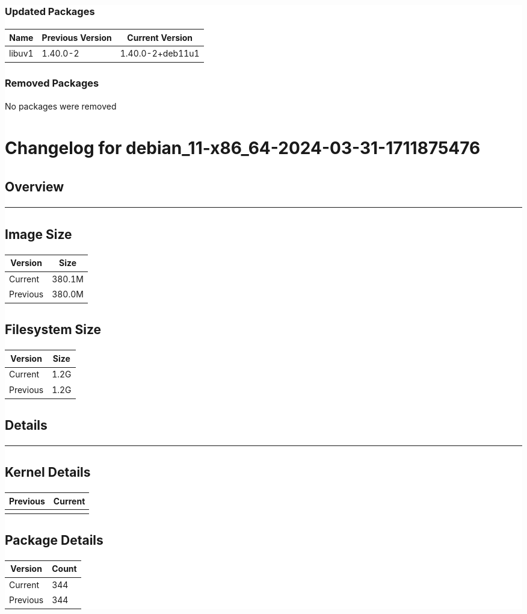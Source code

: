 ### Updated Packages
Name | Previous Version | Current Version
------------ | -------------------- | --------------------
libuv1 | 1.40.0-2 | 1.40.0-2&#43;deb11u1

### Removed Packages
No packages were removed
# Changelog for debian_11-x86_64-2024-03-31-1711875476

## Overview

---

## Image Size

| Version  | Size                                 |
| -------- | ------------------------------------ |
| Current  | 380.1M      |
| Previous | 380.0M |

## Filesystem Size

| Version  | Size                                   |
| -------- | -------------------------------------- |
| Current  | 1.2G      |
| Previous | 1.2G |

## Details

---

## Kernel Details

| Previous                                | Current                            |
| --------------------------------------- | ---------------------------------- |
|  |  |

## Package Details

| Version  | Count                                    |
| -------- | ---------------------------------------- |
| Current  | 344      |
| Previous | 344 |
